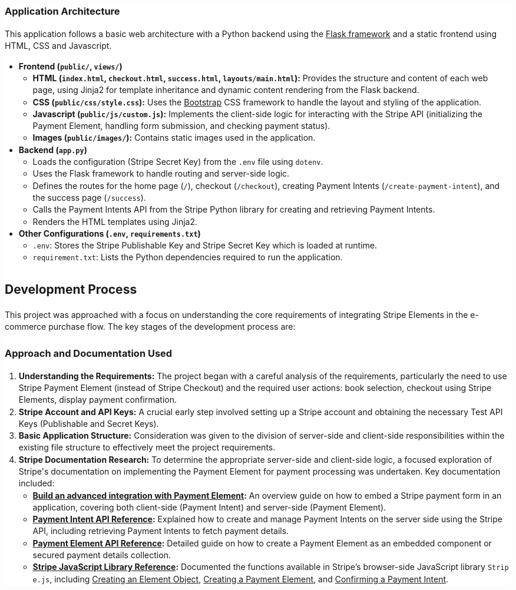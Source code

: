 ### Application Architecture
This application follows a basic web architecture with a Python backend using the [Flask framework](https://flask.palletsprojects.com/) and a static frontend using HTML, CSS and Javascript.

* **Frontend (`public/`, `views/`)**
	* **HTML (`index.html`, `checkout.html`, `success.html`, `layouts/main.html`):** Provides the structure and content of each web page, using Jinja2 for template inheritance and dynamic content rendering from the Flask backend.
	* **CSS (`public/css/style.css`):** Uses the [Bootstrap](https://getbootstrap.com/docs/4.6/getting-started/introduction/) CSS framework to handle the layout and styling of the application.
	* **Javascript (`public/js/custom.js`):** Implements the client-side logic for interacting with the Stripe API (initializing the Payment Element, handling form submission, and checking payment status).
	* **Images (`public/images/`):** Contains static images used in the application.
* **Backend (`app.py`)**
	* Loads the configuration (Stripe Secret Key) from the `.env` file using `dotenv`.
	* Uses the Flask framework to handle routing and server-side logic.
	* Defines the routes for the home page (`/`), checkout (`/checkout`), creating Payment Intents (`/create-payment-intent`), and the success page (`/success`).
	* Calls the Payment Intents API from the Stripe Python library for creating and retrieving Payment Intents.
	* Renders the HTML templates using Jinja2.
* **Other Configurations (`.env`, `requirements.txt`)**
	* `.env`: Stores the Stripe Publishable Key and Stripe Secret Key which is loaded at runtime. 
	* `requirement.txt`: Lists the Python dependencies required to run the application.

## Development Process

This project was approached with a focus on understanding the core requirements of integrating Stripe Elements in the e-commerce purchase flow. The key stages of the development process are:

### Approach and Documentation Used

1. **Understanding the Requirements:** The project began with a careful analysis of the requirements, particularly the need to use Stripe Payment Element (instead of Stripe Checkout) and the required user actions: book selection, checkout using Stripe Elements, display payment confirmation.
2. **Stripe Account and API Keys:** A crucial early step involved setting up a Stripe account and obtaining the necessary Test API Keys (Publishable and Secret Keys).
3. **Basic Application Structure:** Consideration was given to the division of server-side and client-side responsibilities within the existing file structure to effectively meet the project requirements.
4. **Stripe Documentation Research:** To determine the appropriate server-side and client-side logic, a focused exploration of Stripe's documentation on implementing the Payment Element for payment processing was undertaken. Key documentation included: 
	* **[Build an advanced integration with Payment Element](https://docs.stripe.com/payments/quickstart):** An overview guide on how to embed a Stripe payment form in an application, covering both client-side (Payment Intent) and server-side (Payment Element).
	* **[Payment Intent API Reference](https://docs.stripe.com/api/payment_intents):** Explained how to create and manage Payment Intents on the server side using the Stripe API, including retrieving Payment Intents to fetch payment details.
	* **[Payment Element API Reference](https://docs.stripe.com/js/element/payment_element):** Detailed guide on how to create a Payment Element as an embedded component or secured payment details collection.
	* **[Stripe JavaScript Library Reference](https://docs.stripe.com/js):** Documented the functions available in Stripe’s browser-side JavaScript library `Stripe.js`, including [Creating an Element Object](https://docs.stripe.com/js/elements_object/create), [Creating a Payment Element](https://docs.stripe.com/js/elements_object/create_payment_element), and [Confirming a Payment Intent](https://docs.stripe.com/js/payment_intents/confirm_payment). 
